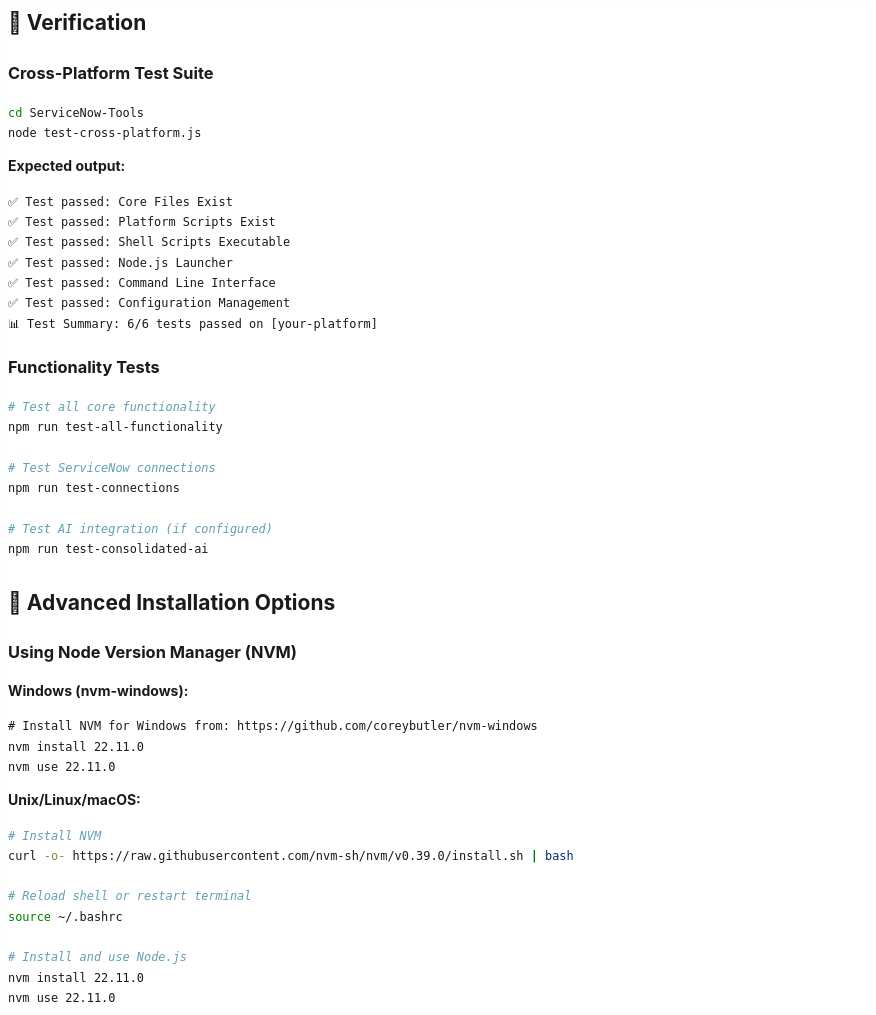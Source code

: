 ## 🧪 Verification

### Cross-Platform Test Suite
```bash
cd ServiceNow-Tools
node test-cross-platform.js
```

**Expected output:**
```
✅ Test passed: Core Files Exist
✅ Test passed: Platform Scripts Exist
✅ Test passed: Shell Scripts Executable
✅ Test passed: Node.js Launcher
✅ Test passed: Command Line Interface
✅ Test passed: Configuration Management
📊 Test Summary: 6/6 tests passed on [your-platform]
```

### Functionality Tests
```bash
# Test all core functionality
npm run test-all-functionality

# Test ServiceNow connections
npm run test-connections

# Test AI integration (if configured)
npm run test-consolidated-ai
```

## 🔧 Advanced Installation Options

### Using Node Version Manager (NVM)

**Windows (nvm-windows):**
```batch
# Install NVM for Windows from: https://github.com/coreybutler/nvm-windows
nvm install 22.11.0
nvm use 22.11.0
```

**Unix/Linux/macOS:**
```bash
# Install NVM
curl -o- https://raw.githubusercontent.com/nvm-sh/nvm/v0.39.0/install.sh | bash

# Reload shell or restart terminal
source ~/.bashrc

# Install and use Node.js
nvm install 22.11.0
nvm use 22.11.0
```
